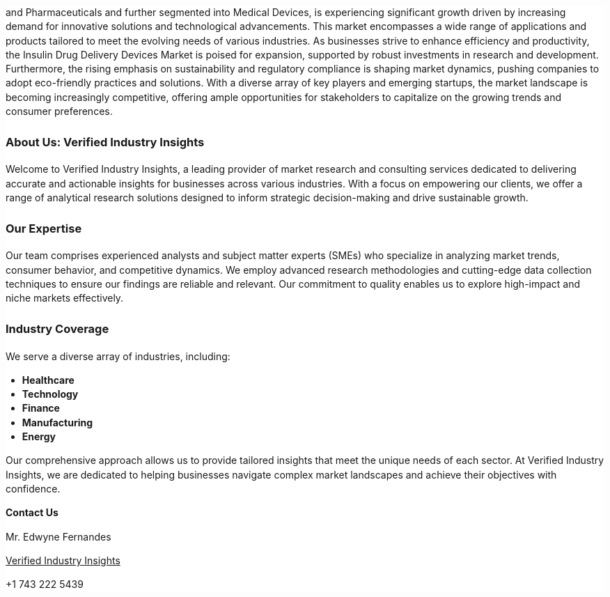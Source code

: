 and Pharmaceuticals and further segmented into Medical Devices, is experiencing significant growth driven by increasing demand for innovative solutions and technological advancements. This market encompasses a wide range of applications and products tailored to meet the evolving needs of various industries. As businesses strive to enhance efficiency and productivity, the Insulin Drug Delivery Devices Market is poised for expansion, supported by robust investments in research and development. Furthermore, the rising emphasis on sustainability and regulatory compliance is shaping market dynamics, pushing companies to adopt eco-friendly practices and solutions. With a diverse array of key players and emerging startups, the market landscape is becoming increasingly competitive, offering ample opportunities for stakeholders to capitalize on the growing trends and consumer preferences.</p><h3>About Us: Verified Industry Insights</h3><p>Welcome to Verified Industry Insights, a leading provider of market research and consulting services dedicated to delivering accurate and actionable insights for businesses across various industries. With a focus on empowering our clients, we offer a range of analytical research solutions designed to inform strategic decision-making and drive sustainable growth.</p><h3>Our Expertise</h3><p>Our team comprises experienced analysts and subject matter experts (SMEs) who specialize in analyzing market trends, consumer behavior, and competitive dynamics. We employ advanced research methodologies and cutting-edge data collection techniques to ensure our findings are reliable and relevant. Our commitment to quality enables us to explore high-impact and niche markets effectively.</p><h3>Industry Coverage</h3><p>We serve a diverse array of industries, including:</p><ul><li><strong>Healthcare</strong></li><li><strong>Technology</strong></li><li><strong>Finance</strong></li><li><strong>Manufacturing</strong></li><li><strong>Energy</strong></li></ul><p>Our comprehensive approach allows us to provide tailored insights that meet the unique needs of each sector. At Verified Industry Insights, we are dedicated to helping businesses navigate complex market landscapes and achieve their objectives with confidence.</p><p><strong>Contact Us</strong></p><p>Mr. Edwyne Fernandes</p><p><a href="https://www.verifiedindustryinsights.com/">Verified Industry Insights</a></p><p>+1 743 222 5439</p>

